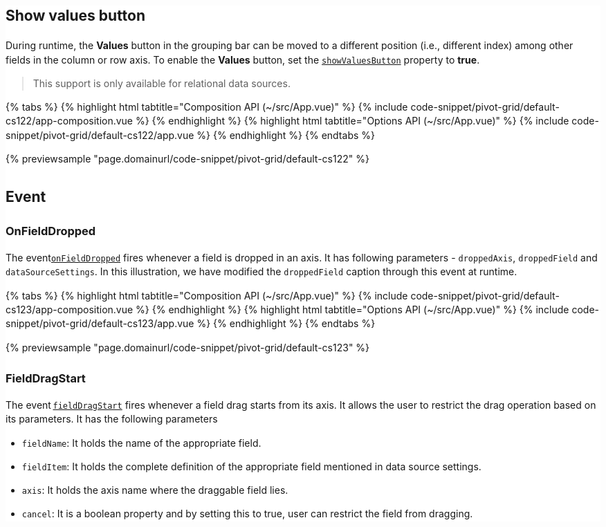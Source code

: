 ## Show values button

During runtime, the **Values** button in the grouping bar can be moved to a different position (i.e., different index) among other fields in the column or row axis. To enable the **Values** button, set the [`showValuesButton`](https://ej2.syncfusion.com/vue/documentation/api/pivotview/#showvaluesbutton) property to **true**.

> This support is only available for relational data sources.

{% tabs %}
{% highlight html tabtitle="Composition API (~/src/App.vue)" %}
{% include code-snippet/pivot-grid/default-cs122/app-composition.vue %}
{% endhighlight %}
{% highlight html tabtitle="Options API (~/src/App.vue)" %}
{% include code-snippet/pivot-grid/default-cs122/app.vue %}
{% endhighlight %}
{% endtabs %}
        
{% previewsample "page.domainurl/code-snippet/pivot-grid/default-cs122" %}

## Event

### OnFieldDropped

The event[`onFieldDropped`](https://ej2.syncfusion.com/vue/documentation/api/pivotview/#onfielddropped) fires whenever a field is dropped in an axis. It has following parameters - `droppedAxis`, `droppedField` and `dataSourceSettings`. In this illustration, we have modified the `droppedField` caption through this event at runtime.

{% tabs %}
{% highlight html tabtitle="Composition API (~/src/App.vue)" %}
{% include code-snippet/pivot-grid/default-cs123/app-composition.vue %}
{% endhighlight %}
{% highlight html tabtitle="Options API (~/src/App.vue)" %}
{% include code-snippet/pivot-grid/default-cs123/app.vue %}
{% endhighlight %}
{% endtabs %}
        
{% previewsample "page.domainurl/code-snippet/pivot-grid/default-cs123" %}

### FieldDragStart

The event [`fieldDragStart`](https://ej2.syncfusion.com/vue/documentation/api/pivotview/#fielddragstart) fires whenever a field drag starts from its axis. It allows the user to restrict the drag operation based on its parameters. It has the following parameters  

* `fieldName`: It holds the name of the appropriate field.

* `fieldItem`: It holds the complete definition of the appropriate field mentioned in data source settings.

* `axis`: It holds the axis name where the draggable field lies.

* `cancel`: It is a boolean property and by setting this to true, user can restrict the field from dragging.
